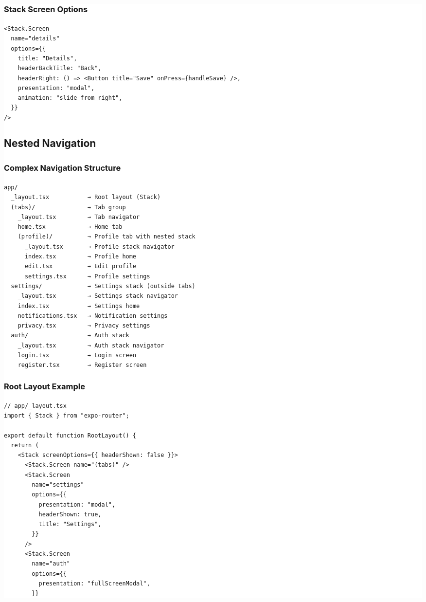 ### Stack Screen Options

```tsx
<Stack.Screen
  name="details"
  options={{
    title: "Details",
    headerBackTitle: "Back",
    headerRight: () => <Button title="Save" onPress={handleSave} />,
    presentation: "modal",
    animation: "slide_from_right",
  }}
/>
```

## Nested Navigation

### Complex Navigation Structure

```
app/
  _layout.tsx           → Root layout (Stack)
  (tabs)/               → Tab group
    _layout.tsx         → Tab navigator
    home.tsx            → Home tab
    (profile)/          → Profile tab with nested stack
      _layout.tsx       → Profile stack navigator
      index.tsx         → Profile home
      edit.tsx          → Edit profile
      settings.tsx      → Profile settings
  settings/             → Settings stack (outside tabs)
    _layout.tsx         → Settings stack navigator
    index.tsx           → Settings home
    notifications.tsx   → Notification settings
    privacy.tsx         → Privacy settings
  auth/                 → Auth stack
    _layout.tsx         → Auth stack navigator
    login.tsx           → Login screen
    register.tsx        → Register screen
```

### Root Layout Example

```tsx
// app/_layout.tsx
import { Stack } from "expo-router";

export default function RootLayout() {
  return (
    <Stack screenOptions={{ headerShown: false }}>
      <Stack.Screen name="(tabs)" />
      <Stack.Screen
        name="settings"
        options={{
          presentation: "modal",
          headerShown: true,
          title: "Settings",
        }}
      />
      <Stack.Screen
        name="auth"
        options={{
          presentation: "fullScreenModal",
        }}
```